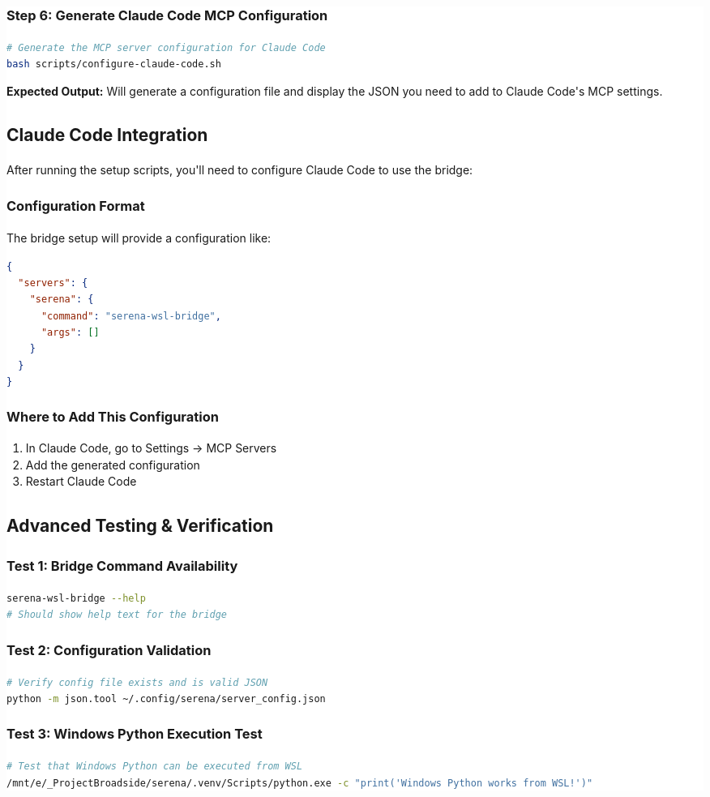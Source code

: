 ### Step 6: Generate Claude Code MCP Configuration
```bash
# Generate the MCP server configuration for Claude Code
bash scripts/configure-claude-code.sh
```

**Expected Output:**
Will generate a configuration file and display the JSON you need to add to Claude Code's MCP settings.

## Claude Code Integration

After running the setup scripts, you'll need to configure Claude Code to use the bridge:

### Configuration Format
The bridge setup will provide a configuration like:
```json
{
  "servers": {
    "serena": {
      "command": "serena-wsl-bridge",
      "args": []
    }
  }
}
```

### Where to Add This Configuration
1. In Claude Code, go to Settings → MCP Servers
2. Add the generated configuration
3. Restart Claude Code

## Advanced Testing & Verification

### Test 1: Bridge Command Availability
```bash
serena-wsl-bridge --help
# Should show help text for the bridge
```

### Test 2: Configuration Validation
```bash
# Verify config file exists and is valid JSON
python -m json.tool ~/.config/serena/server_config.json
```

### Test 3: Windows Python Execution Test
```bash
# Test that Windows Python can be executed from WSL
/mnt/e/_ProjectBroadside/serena/.venv/Scripts/python.exe -c "print('Windows Python works from WSL!')"
```
